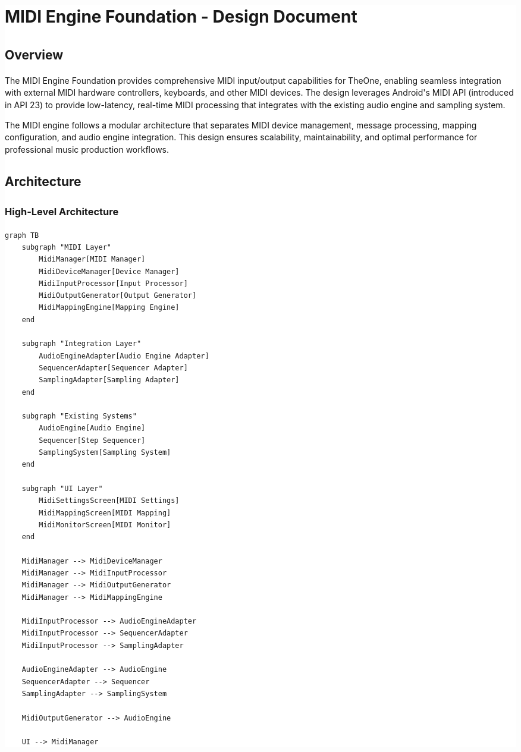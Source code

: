 # MIDI Engine Foundation - Design Document

## Overview

The MIDI Engine Foundation provides comprehensive MIDI input/output capabilities for TheOne, enabling seamless integration with external MIDI hardware controllers, keyboards, and other MIDI devices. The design leverages Android's MIDI API (introduced in API 23) to provide low-latency, real-time MIDI processing that integrates with the existing audio engine and sampling system.

The MIDI engine follows a modular architecture that separates MIDI device management, message processing, mapping configuration, and audio engine integration. This design ensures scalability, maintainability, and optimal performance for professional music production workflows.

## Architecture

### High-Level Architecture

```mermaid
graph TB
    subgraph "MIDI Layer"
        MidiManager[MIDI Manager]
        MidiDeviceManager[Device Manager]
        MidiInputProcessor[Input Processor]
        MidiOutputGenerator[Output Generator]
        MidiMappingEngine[Mapping Engine]
    end
    
    subgraph "Integration Layer"
        AudioEngineAdapter[Audio Engine Adapter]
        SequencerAdapter[Sequencer Adapter]
        SamplingAdapter[Sampling Adapter]
    end
    
    subgraph "Existing Systems"
        AudioEngine[Audio Engine]
        Sequencer[Step Sequencer]
        SamplingSystem[Sampling System]
    end
    
    subgraph "UI Layer"
        MidiSettingsScreen[MIDI Settings]
        MidiMappingScreen[MIDI Mapping]
        MidiMonitorScreen[MIDI Monitor]
    end
    
    MidiManager --> MidiDeviceManager
    MidiManager --> MidiInputProcessor
    MidiManager --> MidiOutputGenerator
    MidiManager --> MidiMappingEngine
    
    MidiInputProcessor --> AudioEngineAdapter
    MidiInputProcessor --> SequencerAdapter
    MidiInputProcessor --> SamplingAdapter
    
    AudioEngineAdapter --> AudioEngine
    SequencerAdapter --> Sequencer
    SamplingAdapter --> SamplingSystem
    
    MidiOutputGenerator --> AudioEngine
    
    UI --> MidiManager
```
